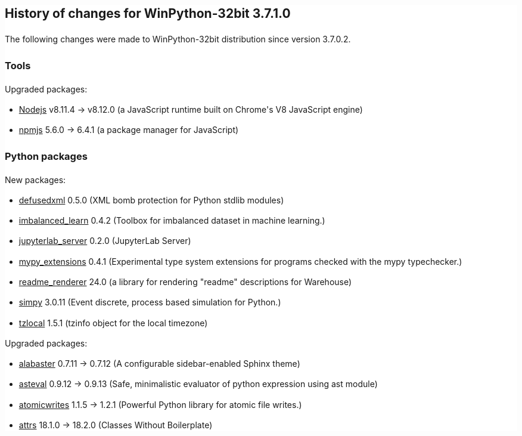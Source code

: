 ﻿## History of changes for WinPython-32bit 3.7.1.0



The following changes were made to WinPython-32bit distribution since version 3.7.0.2.



### Tools



Upgraded packages:



  * [Nodejs](https://nodejs.org) v8.11.4 → v8.12.0 (a JavaScript runtime built on Chrome's V8 JavaScript engine)

  * [npmjs](https://www.npmjs.com/) 5.6.0 → 6.4.1 (a package manager for JavaScript)



### Python packages



New packages:



  * [defusedxml](https://pypi.org/project/defusedxml) 0.5.0 (XML bomb protection for Python stdlib modules)

  * [imbalanced_learn](https://pypi.org/project/imbalanced_learn) 0.4.2 (Toolbox for imbalanced dataset in machine learning.)

  * [jupyterlab_server](https://pypi.org/project/jupyterlab_server) 0.2.0 (JupyterLab Server)

  * [mypy_extensions](https://pypi.org/project/mypy_extensions) 0.4.1 (Experimental type system extensions for programs checked with the mypy typechecker.)

  * [readme_renderer](https://pypi.org/project/readme_renderer) 24.0 (a library for rendering "readme" descriptions for Warehouse)

  * [simpy](https://pypi.org/project/simpy) 3.0.11 (Event discrete, process based simulation for Python.)

  * [tzlocal](https://pypi.org/project/tzlocal) 1.5.1 (tzinfo object for the local timezone)



Upgraded packages:



  * [alabaster](https://pypi.org/project/alabaster) 0.7.11 → 0.7.12 (A configurable sidebar-enabled Sphinx theme)

  * [asteval](https://pypi.org/project/asteval) 0.9.12 → 0.9.13 (Safe, minimalistic evaluator of python expression using ast module)

  * [atomicwrites](https://pypi.org/project/atomicwrites) 1.1.5 → 1.2.1 (Powerful Python library for atomic file writes.)

  * [attrs](https://pypi.org/project/attrs) 18.1.0 → 18.2.0 (Classes Without Boilerplate)
